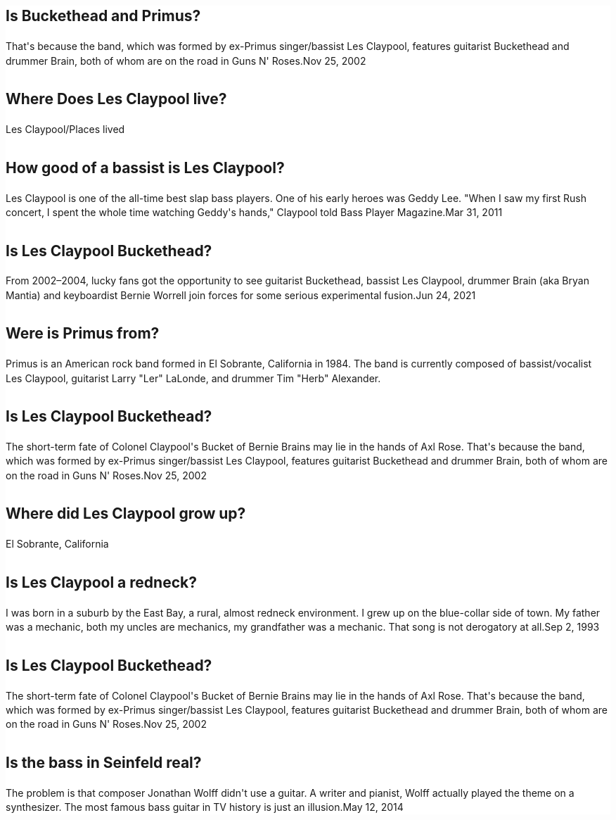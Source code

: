 ## Is Buckethead and Primus?
That's because the band, which was formed by ex-Primus singer/bassist Les Claypool, features guitarist Buckethead and drummer Brain, both of whom are on the road in Guns N' Roses.Nov 25, 2002

## Where Does Les Claypool live?
Les Claypool/Places lived

## How good of a bassist is Les Claypool?
Les Claypool is one of the all-time best slap bass players. One of his early heroes was Geddy Lee. "When I saw my first Rush concert, I spent the whole time watching Geddy's hands," Claypool told Bass Player Magazine.Mar 31, 2011

## Is Les Claypool Buckethead?
From 2002–2004, lucky fans got the opportunity to see guitarist Buckethead, bassist Les Claypool, drummer Brain (aka Bryan Mantia) and keyboardist Bernie Worrell join forces for some serious experimental fusion.Jun 24, 2021

## Were is Primus from?
Primus is an American rock band formed in El Sobrante, California in 1984. The band is currently composed of bassist/vocalist Les Claypool, guitarist Larry "Ler" LaLonde, and drummer Tim "Herb" Alexander.

## Is Les Claypool Buckethead?
The short-term fate of Colonel Claypool's Bucket of Bernie Brains may lie in the hands of Axl Rose. That's because the band, which was formed by ex-Primus singer/bassist Les Claypool, features guitarist Buckethead and drummer Brain, both of whom are on the road in Guns N' Roses.Nov 25, 2002

## Where did Les Claypool grow up?
El Sobrante, California

## Is Les Claypool a redneck?
I was born in a suburb by the East Bay, a rural, almost redneck environment. I grew up on the blue-collar side of town. My father was a mechanic, both my uncles are mechanics, my grandfather was a mechanic. That song is not derogatory at all.Sep 2, 1993

## Is Les Claypool Buckethead?
The short-term fate of Colonel Claypool's Bucket of Bernie Brains may lie in the hands of Axl Rose. That's because the band, which was formed by ex-Primus singer/bassist Les Claypool, features guitarist Buckethead and drummer Brain, both of whom are on the road in Guns N' Roses.Nov 25, 2002

## Is the bass in Seinfeld real?
The problem is that composer Jonathan Wolff didn't use a guitar. A writer and pianist, Wolff actually played the theme on a synthesizer. The most famous bass guitar in TV history is just an illusion.May 12, 2014
